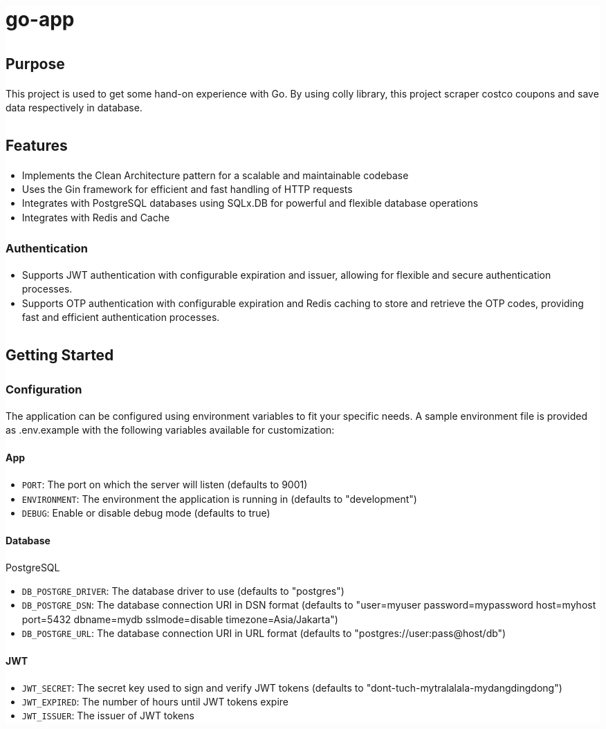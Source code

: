 # go-app

## Purpose

This project is used to get some hand-on experience with Go. By using colly library, this project scraper costco coupons and save data respectively in database.

## Features

-   Implements the Clean Architecture pattern for a scalable and maintainable codebase
-   Uses the Gin framework for efficient and fast handling of HTTP requests
-   Integrates with PostgreSQL databases using SQLx.DB for powerful and flexible database operations
-   Integrates with Redis and Cache

### Authentication

-   Supports JWT authentication with configurable expiration and issuer, allowing for flexible and secure authentication processes.
-   Supports OTP authentication with configurable expiration and Redis caching to store and retrieve the OTP codes, providing fast and efficient authentication processes.

## Getting Started

### Configuration

The application can be configured using environment variables to fit your specific needs. A sample environment file is provided as .env.example with the following variables available for customization:

#### App

-   `PORT`: The port on which the server will listen (defaults to 9001)
-   `ENVIRONMENT`: The environment the application is running in (defaults to "development")
-   `DEBUG`: Enable or disable debug mode (defaults to true)

#### Database

PostgreSQL

-   `DB_POSTGRE_DRIVER`: The database driver to use (defaults to "postgres")
-   `DB_POSTGRE_DSN`: The database connection URI in DSN format (defaults to "user=myuser password=mypassword host=myhost port=5432 dbname=mydb sslmode=disable timezone=Asia/Jakarta")
-   `DB_POSTGRE_URL`: The database connection URI in URL format (defaults to "postgres://user:pass@host/db")

#### JWT

-   `JWT_SECRET`: The secret key used to sign and verify JWT tokens (defaults to "dont-tuch-mytralalala-mydangdingdong")
-   `JWT_EXPIRED`: The number of hours until JWT tokens expire
-   `JWT_ISSUER`: The issuer of JWT tokens
